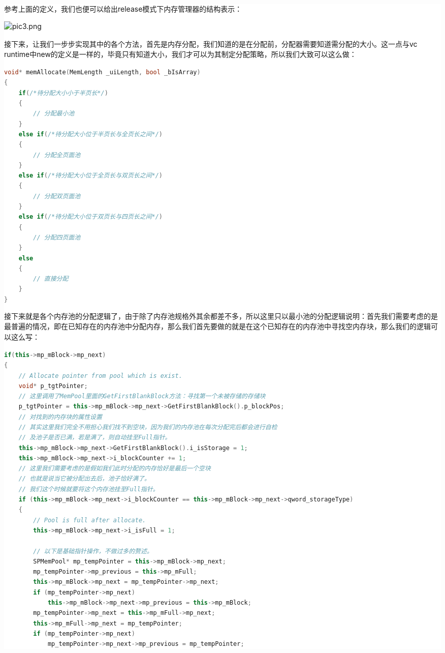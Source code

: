 参考上面的定义，我们也便可以给出release模式下内存管理器的结构表示：

![pic3.png](https://s2.loli.net/2022/01/30/ZxaSOr25IhqBfpc.png)

接下来，让我们一步步实现其中的各个方法，首先是内存分配，我们知道的是在分配前，分配器需要知道需分配的大小。这一点与vc runtime中new的定义是一样的，毕竟只有知道大小，我们才可以为其制定分配策略，所以我们大致可以这么做：

```C++
void* memAllocate(MemLength _uiLength, bool _bIsArray)
{
    if(/*待分配大小小于半页长*/)
    {
        // 分配最小池
    }
    else if(/*待分配大小位于半页长与全页长之间*/)
    {
        // 分配全页面池
    }
    else if(/*待分配大小位于全页长与双页长之间*/)
    {
        // 分配双页面池
    }
    else if(/*待分配大小位于双页长与四页长之间*/)
    {
        // 分配四页面池
    }
    else
    {
        // 直接分配
    }
}
```

接下来就是各个内存池的分配逻辑了，由于除了内存池规格外其余都差不多，所以这里只以最小池的分配逻辑说明：首先我们需要考虑的是最普遍的情况，即在已知存在的内存池中分配内存，那么我们首先要做的就是在这个已知存在的内存池中寻找空内存块，那么我们的逻辑可以这么写：

```c++
if(this->mp_mBlock->mp_next)
{
	// Allocate pointer from pool which is exist.
	void* p_tgtPointer;
    // 这里调用了MemPool里面的GetFirstBlankBlock方法：寻找第一个未被存储的存储块
	p_tgtPointer = this->mp_mBlock->mp_next->GetFirstBlankBlock().p_blockPos;
    // 对找到的内存块的属性设置
    // 其实这里我们完全不用担心我们找不到空块，因为我们的内存池在每次分配完后都会进行自检
    // 及池子是否已满，若是满了，则自动挂至Full指针。
	this->mp_mBlock->mp_next->GetFirstBlankBlock().i_isStorage = 1;
	this->mp_mBlock->mp_next->i_blockCounter += 1;
    // 这里我们需要考虑的是假如我们此时分配的内存恰好是最后一个空块
    // 也就是说当它被分配出去后，池子恰好满了。
    // 我们这个时候就要将这个内存池挂至Full指针。
	if (this->mp_mBlock->mp_next->i_blockCounter == this->mp_mBlock->mp_next->qword_storageType)
	{
		// Pool is full after allocate.
		this->mp_mBlock->mp_next->i_isFull = 1;
        
        // 以下是基础指针操作，不做过多的赘述。
		SPMemPool* mp_tempPointer = this->mp_mBlock->mp_next;
		mp_tempPointer->mp_previous = this->mp_mFull;
		this->mp_mBlock->mp_next = mp_tempPointer->mp_next;
		if (mp_tempPointer->mp_next)
			this->mp_mBlock->mp_next->mp_previous = this->mp_mBlock;
		mp_tempPointer->mp_next = this->mp_mFull->mp_next;
		this->mp_mFull->mp_next = mp_tempPointer;
		if (mp_tempPointer->mp_next)
			mp_tempPointer->mp_next->mp_previous = mp_tempPointer;
```